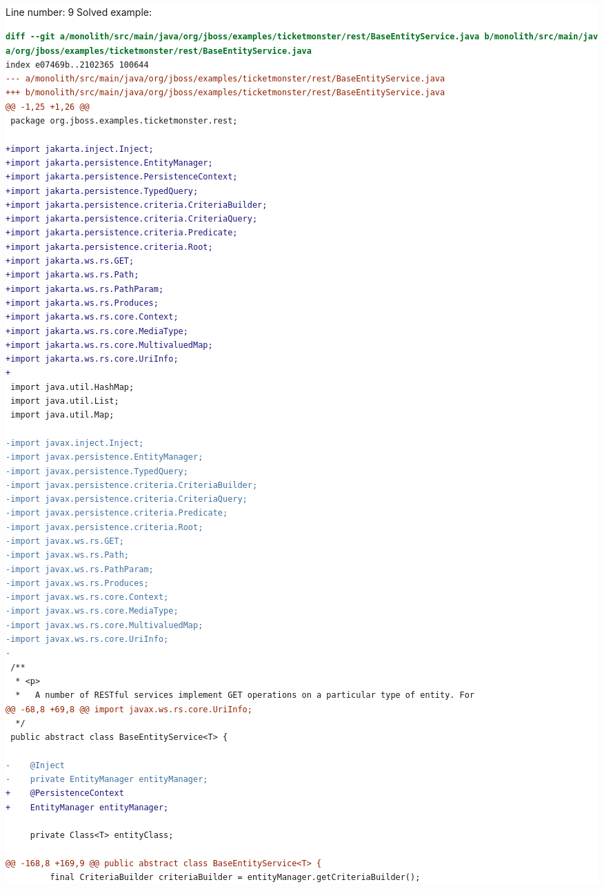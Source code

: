 Line number: 9
Solved example:
```diff
diff --git a/monolith/src/main/java/org/jboss/examples/ticketmonster/rest/BaseEntityService.java b/monolith/src/main/java/org/jboss/examples/ticketmonster/rest/BaseEntityService.java
index e07469b..2102365 100644
--- a/monolith/src/main/java/org/jboss/examples/ticketmonster/rest/BaseEntityService.java
+++ b/monolith/src/main/java/org/jboss/examples/ticketmonster/rest/BaseEntityService.java
@@ -1,25 +1,26 @@
 package org.jboss.examples.ticketmonster.rest;
 
+import jakarta.inject.Inject;
+import jakarta.persistence.EntityManager;
+import jakarta.persistence.PersistenceContext;
+import jakarta.persistence.TypedQuery;
+import jakarta.persistence.criteria.CriteriaBuilder;
+import jakarta.persistence.criteria.CriteriaQuery;
+import jakarta.persistence.criteria.Predicate;
+import jakarta.persistence.criteria.Root;
+import jakarta.ws.rs.GET;
+import jakarta.ws.rs.Path;
+import jakarta.ws.rs.PathParam;
+import jakarta.ws.rs.Produces;
+import jakarta.ws.rs.core.Context;
+import jakarta.ws.rs.core.MediaType;
+import jakarta.ws.rs.core.MultivaluedMap;
+import jakarta.ws.rs.core.UriInfo;
+
 import java.util.HashMap;
 import java.util.List;
 import java.util.Map;
 
-import javax.inject.Inject;
-import javax.persistence.EntityManager;
-import javax.persistence.TypedQuery;
-import javax.persistence.criteria.CriteriaBuilder;
-import javax.persistence.criteria.CriteriaQuery;
-import javax.persistence.criteria.Predicate;
-import javax.persistence.criteria.Root;
-import javax.ws.rs.GET;
-import javax.ws.rs.Path;
-import javax.ws.rs.PathParam;
-import javax.ws.rs.Produces;
-import javax.ws.rs.core.Context;
-import javax.ws.rs.core.MediaType;
-import javax.ws.rs.core.MultivaluedMap;
-import javax.ws.rs.core.UriInfo;
-
 /**
  * <p>
  *   A number of RESTful services implement GET operations on a particular type of entity. For
@@ -68,8 +69,8 @@ import javax.ws.rs.core.UriInfo;
  */
 public abstract class BaseEntityService<T> {
 
-    @Inject
-    private EntityManager entityManager;
+    @PersistenceContext
+    EntityManager entityManager;
 
     private Class<T> entityClass;
 
@@ -168,8 +169,9 @@ public abstract class BaseEntityService<T> {
         final CriteriaBuilder criteriaBuilder = entityManager.getCriteriaBuilder();
```